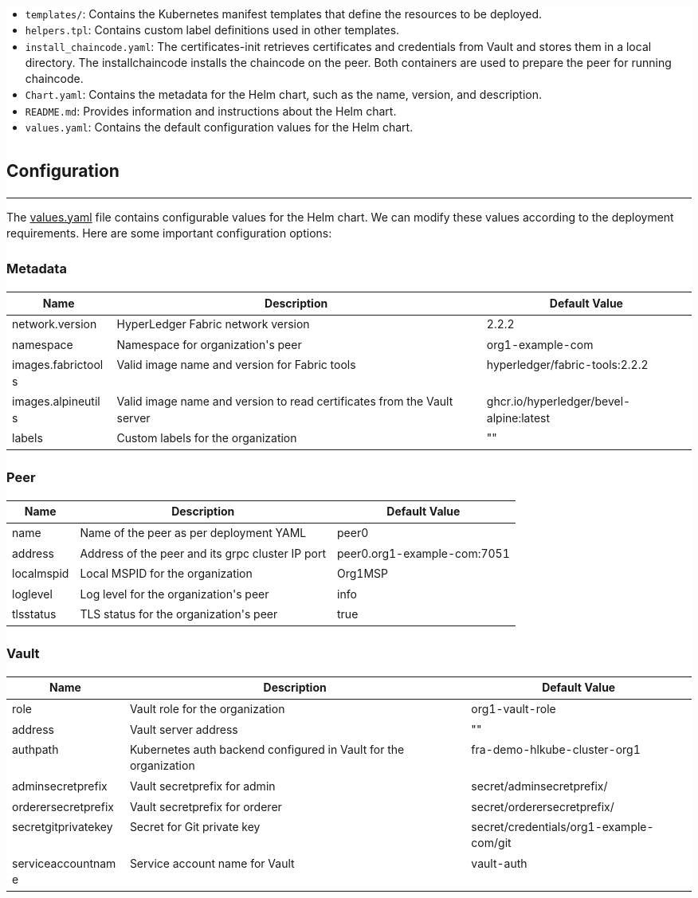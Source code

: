 - `templates/`: Contains the Kubernetes manifest templates that define the resources to be deployed.
- `helpers.tpl`: Contains custom label definitions used in other templates.
- `install_chaincode.yaml`: The certificates-init retrieves certificates and credentials from Vault and stores them in a local directory. The installchaincode installs the chaincode on the peer. Both containers are used to prepare the peer for running chaincode.
- `Chart.yaml`: Contains the metadata for the Helm chart, such as the name, version, and description.
- `README.md`: Provides information and instructions about the Helm chart.
- `values.yaml`: Contains the default configuration values for the Helm chart.


<a name = "configuration"></a>
## Configuration
---
The [values.yaml](https://github.com/hyperledger/bevel/blob/develop/platforms/hyperledger-fabric/charts/install_chaincode/values.yaml) file contains configurable values for the Helm chart. We can modify these values according to the deployment requirements. Here are some important configuration options:

### Metadata

| Name                   | Description                                                              | Default Value                                     |
| ----------------       | -------------------------------------------------------------------------| --------------------------------------------------|
| network.version        | HyperLedger Fabric network version                                       | 2.2.2                                             |
| namespace              | Namespace for organization's peer                                        | org1-example-com                                  |
| images.fabrictools     | Valid image name and version for Fabric tools                            | hyperledger/fabric-tools:2.2.2                    |
| images.alpineutils     | Valid image name and version to read certificates from the Vault server  | ghcr.io/hyperledger/bevel-alpine:latest  |
| labels                 | Custom labels for the organization                                       | ""                                                |

### Peer

| Name        | Description                                      | Default Value               |
| ------------| -------------------------------------------------| ----------------------------|
| name        | Name of the peer as per deployment YAML          | peer0                       |
| address     | Address of the peer and its grpc cluster IP port | peer0.org1-example-com:7051 |
| localmspid  | Local MSPID for the organization                 | Org1MSP                     |
| loglevel    | Log level for the organization's peer            | info                        |
| tlsstatus   | TLS status for the organization's peer           | true                        |

### Vault

| Name                  | Description                                                       | Default Value                             |
| ----------------------| ------------------------------------------------------------------| ------------------------------------------|
| role                  | Vault role for the organization                                   | org1-vault-role                           |
| address               | Vault server address                                              | ""                                        |
| authpath              | Kubernetes auth backend configured in Vault for the organization  | fra-demo-hlkube-cluster-org1              |
| adminsecretprefix     | Vault secretprefix for admin                                      | secret/adminsecretprefix/                 |
| orderersecretprefix   | Vault secretprefix for orderer                                    | secret/orderersecretprefix/               |
| secretgitprivatekey   | Secret for Git private key                                        | secret/credentials/org1-example-com/git   |
| serviceaccountname    | Service account name for Vault                                    | vault-auth                                |